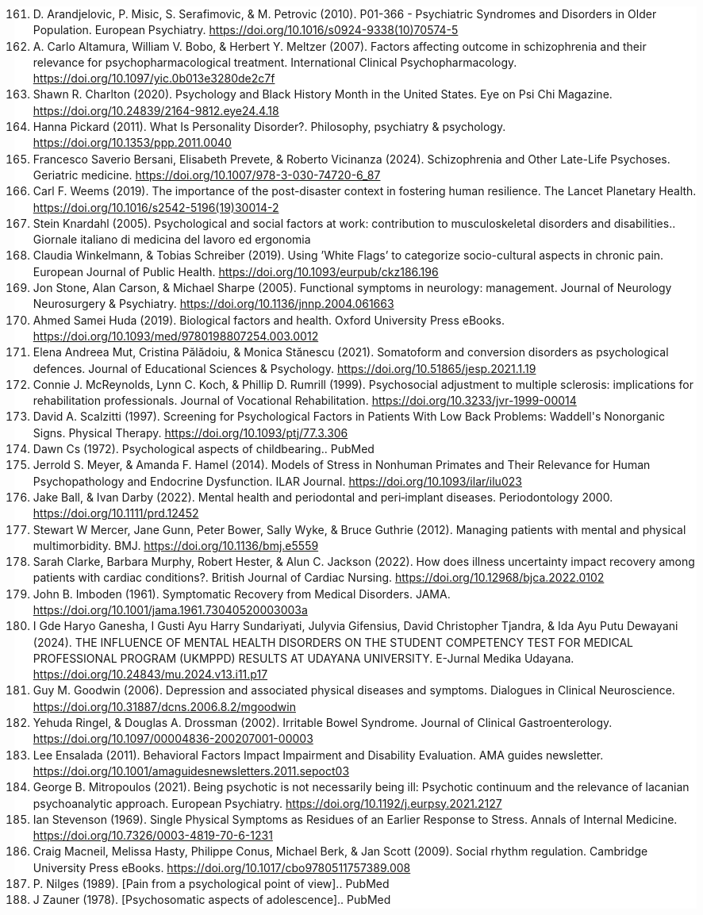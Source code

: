 161. D. Arandjelovic, P. Misic, S. Serafimovic, & M. Petrovic (2010). P01-366 - Psychiatric Syndromes and Disorders in Older Population. European Psychiatry. https://doi.org/10.1016/s0924-9338(10)70574-5
162. A. Carlo Altamura, William V. Bobo, & Herbert Y. Meltzer (2007). Factors affecting outcome in schizophrenia and their relevance for psychopharmacological treatment. International Clinical Psychopharmacology. https://doi.org/10.1097/yic.0b013e3280de2c7f
163. Shawn R. Charlton (2020). Psychology and Black History Month in the United States. Eye on Psi Chi Magazine. https://doi.org/10.24839/2164-9812.eye24.4.18
164. Hanna Pickard (2011). What Is Personality Disorder?. Philosophy, psychiatry & psychology. https://doi.org/10.1353/ppp.2011.0040
165. Francesco Saverio Bersani, Elisabeth Prevete, & Roberto Vicinanza (2024). Schizophrenia and Other Late-Life Psychoses. Geriatric medicine. https://doi.org/10.1007/978-3-030-74720-6_87
166. Carl F. Weems (2019). The importance of the post-disaster context in fostering human resilience. The Lancet Planetary Health. https://doi.org/10.1016/s2542-5196(19)30014-2
167. Stein Knardahl (2005). Psychological and social factors at work: contribution to musculoskeletal disorders and disabilities.. Giornale italiano di medicina del lavoro ed ergonomia
168. Claudia Winkelmann, & Tobias Schreiber (2019). Using ’White Flags’ to categorize socio-cultural aspects in chronic pain. European Journal of Public Health. https://doi.org/10.1093/eurpub/ckz186.196
169. Jon Stone, Alan Carson, & Michael Sharpe (2005). Functional symptoms in neurology: management. Journal of Neurology Neurosurgery & Psychiatry. https://doi.org/10.1136/jnnp.2004.061663
170. Ahmed Samei Huda (2019). Biological factors and health. Oxford University Press eBooks. https://doi.org/10.1093/med/9780198807254.003.0012
171. Elena Andreea Mut, Cristina Pălădoiu, & Monica Stănescu (2021). Somatoform and conversion disorders as psychological defences. Journal of Educational Sciences & Psychology. https://doi.org/10.51865/jesp.2021.1.19
172. Connie J. McReynolds, Lynn C. Koch, & Phillip D. Rumrill (1999). Psychosocial adjustment to multiple sclerosis: implications for rehabilitation professionals. Journal of Vocational Rehabilitation. https://doi.org/10.3233/jvr-1999-00014
173. David A. Scalzitti (1997). Screening for Psychological Factors in Patients With Low Back Problems: Waddell's Nonorganic Signs. Physical Therapy. https://doi.org/10.1093/ptj/77.3.306
174. Dawn Cs (1972). Psychological aspects of childbearing.. PubMed
175. Jerrold S. Meyer, & Amanda F. Hamel (2014). Models of Stress in Nonhuman Primates and Their Relevance for Human Psychopathology and Endocrine Dysfunction. ILAR Journal. https://doi.org/10.1093/ilar/ilu023
176. Jake Ball, & Ivan Darby (2022). Mental health and periodontal and peri‐implant diseases. Periodontology 2000. https://doi.org/10.1111/prd.12452
177. Stewart W Mercer, Jane Gunn, Peter Bower, Sally Wyke, & Bruce Guthrie (2012). Managing patients with mental and physical multimorbidity. BMJ. https://doi.org/10.1136/bmj.e5559
178. Sarah Clarke, Barbara Murphy, Robert Hester, & Alun C. Jackson (2022). How does illness uncertainty impact recovery among patients with cardiac conditions?. British Journal of Cardiac Nursing. https://doi.org/10.12968/bjca.2022.0102
179. John B. Imboden (1961). Symptomatic Recovery from Medical Disorders. JAMA. https://doi.org/10.1001/jama.1961.73040520003003a
180. I Gde Haryo Ganesha, I Gusti Ayu Harry Sundariyati, Julyvia Gifensius, David Christopher Tjandra, & Ida Ayu Putu Dewayani (2024). THE INFLUENCE OF MENTAL HEALTH DISORDERS ON THE STUDENT COMPETENCY TEST FOR MEDICAL PROFESSIONAL PROGRAM (UKMPPD) RESULTS AT UDAYANA UNIVERSITY. E-Jurnal Medika Udayana. https://doi.org/10.24843/mu.2024.v13.i11.p17
181. Guy M. Goodwin (2006). Depression and associated physical diseases and symptoms. Dialogues in Clinical Neuroscience. https://doi.org/10.31887/dcns.2006.8.2/mgoodwin
182. Yehuda Ringel, & Douglas A. Drossman (2002). Irritable Bowel Syndrome. Journal of Clinical Gastroenterology. https://doi.org/10.1097/00004836-200207001-00003
183. Lee Ensalada (2011). Behavioral Factors Impact Impairment and Disability Evaluation. AMA guides newsletter. https://doi.org/10.1001/amaguidesnewsletters.2011.sepoct03
184. George B. Mitropoulos (2021). Being psychotic is not necessarily being ill: Psychotic continuum and the relevance of lacanian psychoanalytic approach. European Psychiatry. https://doi.org/10.1192/j.eurpsy.2021.2127
185. Ian Stevenson (1969). Single Physical Symptoms as Residues of an Earlier Response to Stress. Annals of Internal Medicine. https://doi.org/10.7326/0003-4819-70-6-1231
186. Craig Macneil, Melissa Hasty, Philippe Conus, Michael Berk, & Jan Scott (2009). Social rhythm regulation. Cambridge University Press eBooks. https://doi.org/10.1017/cbo9780511757389.008
187. P. Nilges (1989). [Pain from a psychological point of view].. PubMed
188. J Zauner (1978). [Psychosomatic aspects of adolescence].. PubMed